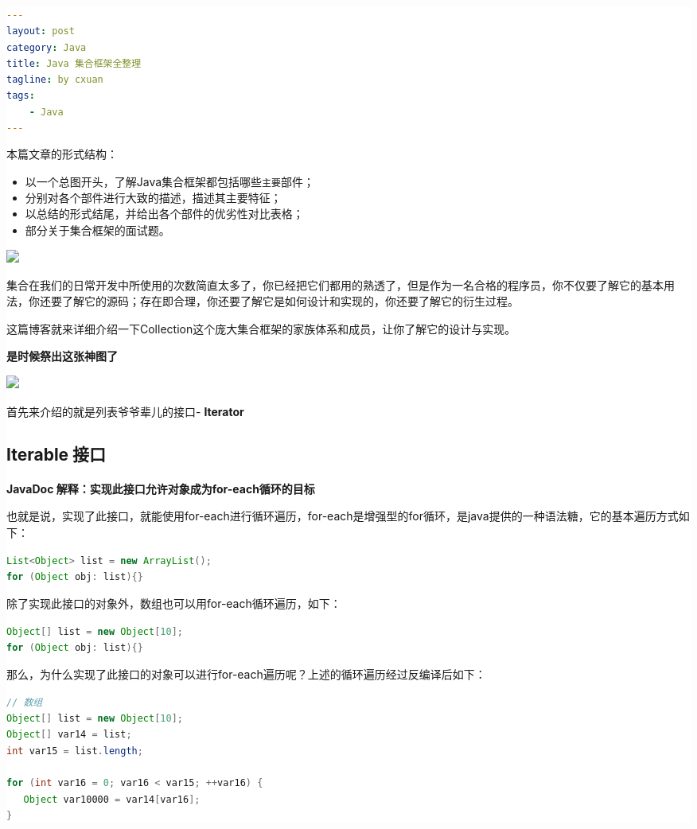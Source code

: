 ```yaml
---
layout: post
category: Java
title: Java 集合框架全整理
tagline: by cxuan
tags:
    - Java
---
```


本篇文章的形式结构：

* 以一个总图开头，了解Java集合框架都包括哪些`主要`部件；
* 分别对各个部件进行大致的描述，描述其主要特征；
* 以总结的形式结尾，并给出各个部件的优劣性对比表格；
* 部分关于集合框架的面试题。



![](http://www.justdojava.com/assets/images/2019/java/image-cxuan/java/collection/01.png)

集合在我们的日常开发中所使用的次数简直太多了，你已经把它们都用的熟透了，但是作为一名合格的程序员，你不仅要了解它的基本用法，你还要了解它的源码；存在即合理，你还要了解它是如何设计和实现的，你还要了解它的衍生过程。

这篇博客就来详细介绍一下Collection这个庞大集合框架的家族体系和成员，让你了解它的设计与实现。

**是时候祭出这张神图了**

![](http://www.justdojava.com/assets/images/2019/java/image-cxuan/java/collection/02.png)

首先来介绍的就是列表爷爷辈儿的接口- **Iterator**

## Iterable 接口

**JavaDoc 解释：实现此接口允许对象成为for-each循环的目标**

也就是说，实现了此接口，就能使用for-each进行循环遍历，for-each是增强型的for循环，是java提供的一种语法糖，它的基本遍历方式如下：

```java
List<Object> list = new ArrayList();
for (Object obj: list){}
```

除了实现此接口的对象外，数组也可以用for-each循环遍历，如下：

```java
Object[] list = new Object[10];
for (Object obj: list){}
```

那么，为什么实现了此接口的对象可以进行for-each遍历呢？上述的循环遍历经过反编译后如下：

```java
// 数组
Object[] list = new Object[10];
Object[] var14 = list;
int var15 = list.length;
    
for (int var16 = 0; var16 < var15; ++var16) {
   Object var10000 = var14[var16];
}
```
